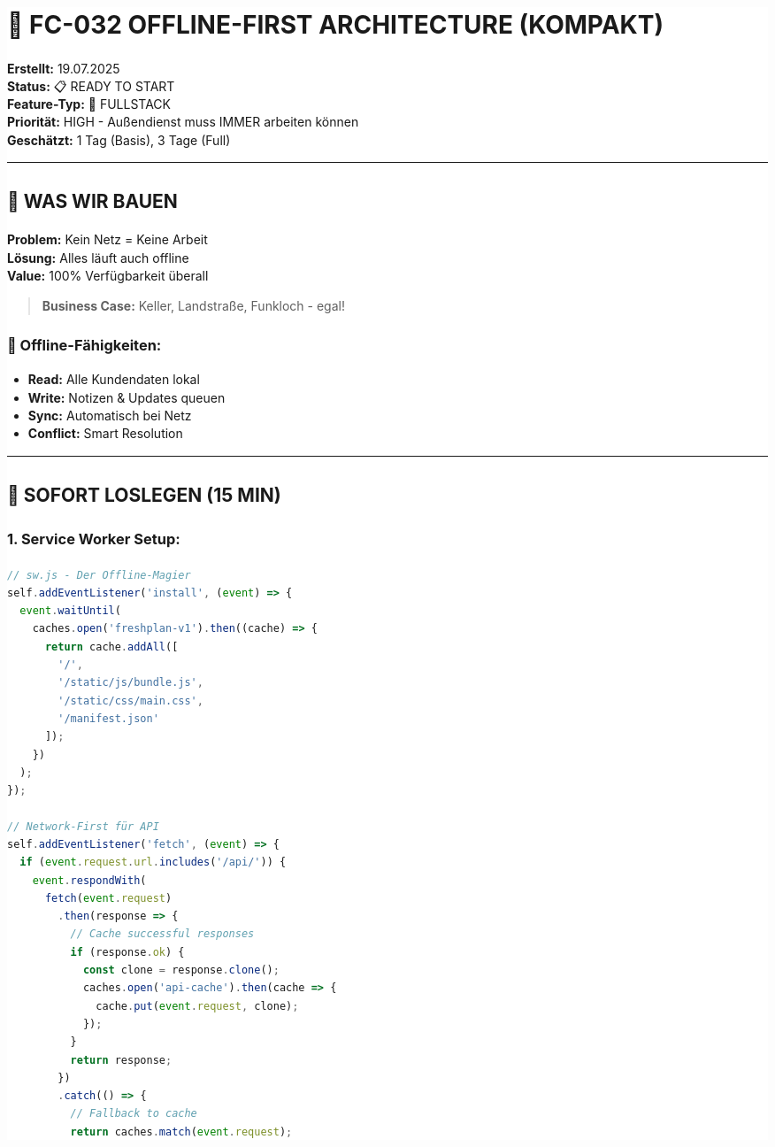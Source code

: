 # 🔄 FC-032 OFFLINE-FIRST ARCHITECTURE (KOMPAKT)

**Erstellt:** 19.07.2025  
**Status:** 📋 READY TO START  
**Feature-Typ:** 🔀 FULLSTACK  
**Priorität:** HIGH - Außendienst muss IMMER arbeiten können  
**Geschätzt:** 1 Tag (Basis), 3 Tage (Full)  

---

## 🧠 WAS WIR BAUEN

**Problem:** Kein Netz = Keine Arbeit  
**Lösung:** Alles läuft auch offline  
**Value:** 100% Verfügbarkeit überall  

> **Business Case:** Keller, Landstraße, Funkloch - egal!

### 🎯 Offline-Fähigkeiten:
- **Read:** Alle Kundendaten lokal
- **Write:** Notizen & Updates queuen
- **Sync:** Automatisch bei Netz
- **Conflict:** Smart Resolution

---

## 🚀 SOFORT LOSLEGEN (15 MIN)

### 1. **Service Worker Setup:**
```typescript
// sw.js - Der Offline-Magier
self.addEventListener('install', (event) => {
  event.waitUntil(
    caches.open('freshplan-v1').then((cache) => {
      return cache.addAll([
        '/',
        '/static/js/bundle.js',
        '/static/css/main.css',
        '/manifest.json'
      ]);
    })
  );
});

// Network-First für API
self.addEventListener('fetch', (event) => {
  if (event.request.url.includes('/api/')) {
    event.respondWith(
      fetch(event.request)
        .then(response => {
          // Cache successful responses
          if (response.ok) {
            const clone = response.clone();
            caches.open('api-cache').then(cache => {
              cache.put(event.request, clone);
            });
          }
          return response;
        })
        .catch(() => {
          // Fallback to cache
          return caches.match(event.request);
```